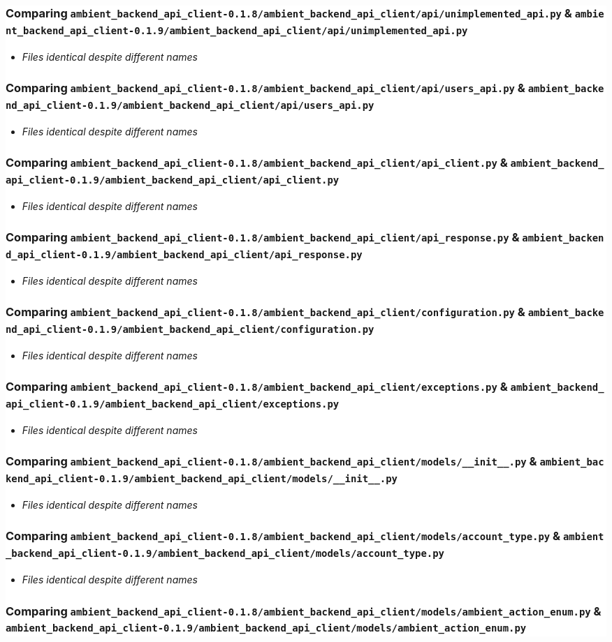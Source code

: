 ### Comparing `ambient_backend_api_client-0.1.8/ambient_backend_api_client/api/unimplemented_api.py` & `ambient_backend_api_client-0.1.9/ambient_backend_api_client/api/unimplemented_api.py`

 * *Files identical despite different names*

### Comparing `ambient_backend_api_client-0.1.8/ambient_backend_api_client/api/users_api.py` & `ambient_backend_api_client-0.1.9/ambient_backend_api_client/api/users_api.py`

 * *Files identical despite different names*

### Comparing `ambient_backend_api_client-0.1.8/ambient_backend_api_client/api_client.py` & `ambient_backend_api_client-0.1.9/ambient_backend_api_client/api_client.py`

 * *Files identical despite different names*

### Comparing `ambient_backend_api_client-0.1.8/ambient_backend_api_client/api_response.py` & `ambient_backend_api_client-0.1.9/ambient_backend_api_client/api_response.py`

 * *Files identical despite different names*

### Comparing `ambient_backend_api_client-0.1.8/ambient_backend_api_client/configuration.py` & `ambient_backend_api_client-0.1.9/ambient_backend_api_client/configuration.py`

 * *Files identical despite different names*

### Comparing `ambient_backend_api_client-0.1.8/ambient_backend_api_client/exceptions.py` & `ambient_backend_api_client-0.1.9/ambient_backend_api_client/exceptions.py`

 * *Files identical despite different names*

### Comparing `ambient_backend_api_client-0.1.8/ambient_backend_api_client/models/__init__.py` & `ambient_backend_api_client-0.1.9/ambient_backend_api_client/models/__init__.py`

 * *Files identical despite different names*

### Comparing `ambient_backend_api_client-0.1.8/ambient_backend_api_client/models/account_type.py` & `ambient_backend_api_client-0.1.9/ambient_backend_api_client/models/account_type.py`

 * *Files identical despite different names*

### Comparing `ambient_backend_api_client-0.1.8/ambient_backend_api_client/models/ambient_action_enum.py` & `ambient_backend_api_client-0.1.9/ambient_backend_api_client/models/ambient_action_enum.py`
